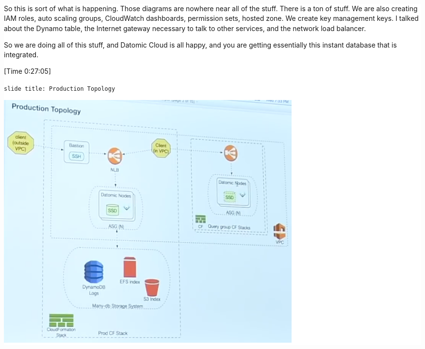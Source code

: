 So this is sort of what is happening.  Those diagrams are nowhere near
all of the stuff.  There is a ton of stuff.  We are also creating IAM
roles, auto scaling groups, CloudWatch dashboards, permission sets,
hosted zone.  We create key management keys.  I talked about the
Dynamo table, the Internet gateway necessary to talk to other
services, and the network load balancer.

So we are doing all of this stuff, and Datomic Cloud is all happy, and
you are getting essentially this instant database that is integrated.

[Time 0:27:05]
```
slide title: Production Topology
```
<img alt="0:27:05 Production Topology" src="DatomicIons/slide-production-topology.png" height="500">
